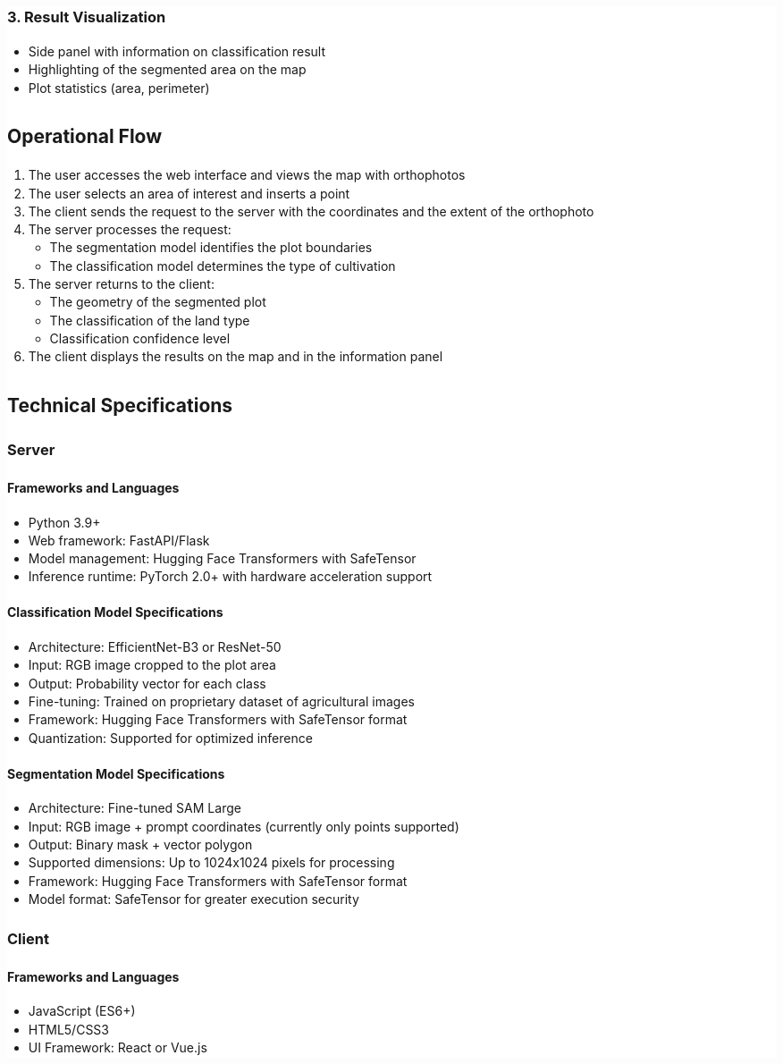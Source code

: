 ### 3. Result Visualization
- Side panel with information on classification result
- Highlighting of the segmented area on the map
- Plot statistics (area, perimeter)

## Operational Flow

1. The user accesses the web interface and views the map with orthophotos
2. The user selects an area of interest and inserts a point
3. The client sends the request to the server with the coordinates and the extent of the orthophoto
4. The server processes the request:
   - The segmentation model identifies the plot boundaries
   - The classification model determines the type of cultivation
5. The server returns to the client:
   - The geometry of the segmented plot
   - The classification of the land type
   - Classification confidence level
6. The client displays the results on the map and in the information panel

## Technical Specifications

### Server

#### Frameworks and Languages
- Python 3.9+
- Web framework: FastAPI/Flask
- Model management: Hugging Face Transformers with SafeTensor
- Inference runtime: PyTorch 2.0+ with hardware acceleration support

#### Classification Model Specifications
- Architecture: EfficientNet-B3 or ResNet-50
- Input: RGB image cropped to the plot area
- Output: Probability vector for each class
- Fine-tuning: Trained on proprietary dataset of agricultural images
- Framework: Hugging Face Transformers with SafeTensor format
- Quantization: Supported for optimized inference

#### Segmentation Model Specifications
- Architecture: Fine-tuned SAM Large
- Input: RGB image + prompt coordinates (currently only points supported)
- Output: Binary mask + vector polygon
- Supported dimensions: Up to 1024x1024 pixels for processing
- Framework: Hugging Face Transformers with SafeTensor format
- Model format: SafeTensor for greater execution security

### Client

#### Frameworks and Languages
- JavaScript (ES6+)
- HTML5/CSS3
- UI Framework: React or Vue.js
